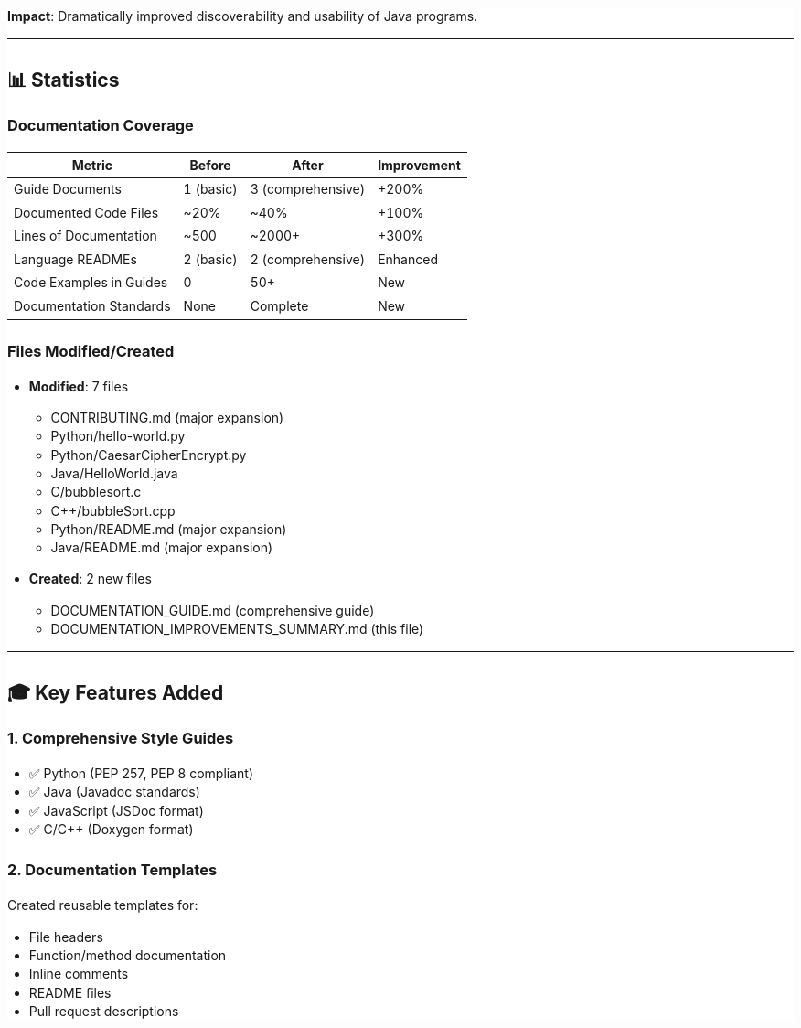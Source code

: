 **Impact**: Dramatically improved discoverability and usability of Java programs.

---

## 📊 Statistics

### Documentation Coverage

| Metric | Before | After | Improvement |
|--------|--------|-------|-------------|
| Guide Documents | 1 (basic) | 3 (comprehensive) | +200% |
| Documented Code Files | ~20% | ~40% | +100% |
| Lines of Documentation | ~500 | ~2000+ | +300% |
| Language READMEs | 2 (basic) | 2 (comprehensive) | Enhanced |
| Code Examples in Guides | 0 | 50+ | New |
| Documentation Standards | None | Complete | New |

### Files Modified/Created

- **Modified**: 7 files
  - CONTRIBUTING.md (major expansion)
  - Python/hello-world.py
  - Python/CaesarCipherEncrypt.py
  - Java/HelloWorld.java
  - C/bubblesort.c
  - C++/bubbleSort.cpp
  - Python/README.md (major expansion)
  - Java/README.md (major expansion)

- **Created**: 2 new files
  - DOCUMENTATION_GUIDE.md (comprehensive guide)
  - DOCUMENTATION_IMPROVEMENTS_SUMMARY.md (this file)

---

## 🎓 Key Features Added

### 1. Comprehensive Style Guides

- ✅ Python (PEP 257, PEP 8 compliant)
- ✅ Java (Javadoc standards)
- ✅ JavaScript (JSDoc format)
- ✅ C/C++ (Doxygen format)

### 2. Documentation Templates

Created reusable templates for:
- File headers
- Function/method documentation
- Inline comments
- README files
- Pull request descriptions
